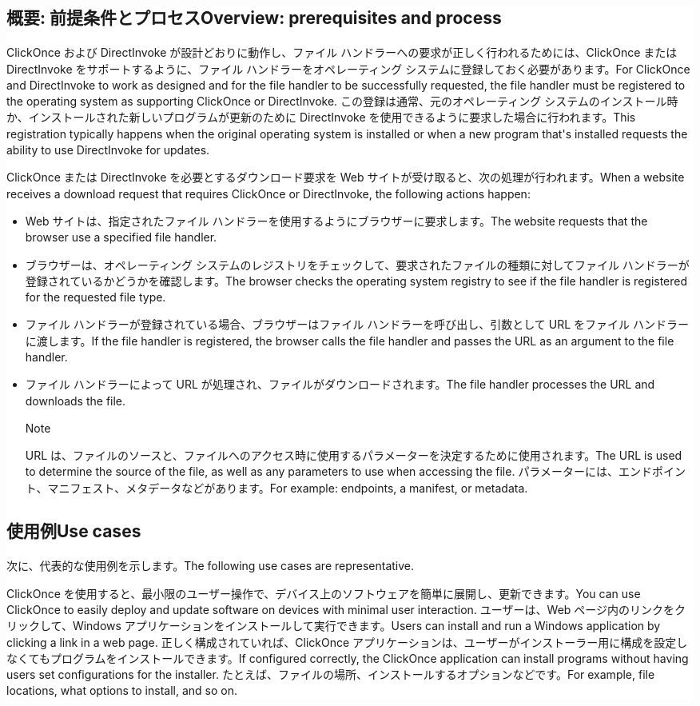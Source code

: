 ## <span data-ttu-id="583c9-112">概要: 前提条件とプロセス</span><span class="sxs-lookup"><span data-stu-id="583c9-112">Overview: prerequisites and process</span></span>

<span data-ttu-id="583c9-113">ClickOnce および DirectInvoke が設計どおりに動作し、ファイル ハンドラーへの要求が正しく行われるためには、ClickOnce または DirectInvoke をサポートするように、ファイル ハンドラーをオペレーティング システムに登録しておく必要があります。</span><span class="sxs-lookup"><span data-stu-id="583c9-113">For ClickOnce and DirectInvoke to work as designed and for the file handler to be successfully requested, the file handler must be registered to the operating system as supporting ClickOnce or DirectInvoke.</span></span> <span data-ttu-id="583c9-114">この登録は通常、元のオペレーティング システムのインストール時か、インストールされた新しいプログラムが更新のために DirectInvoke を使用できるように要求した場合に行われます。</span><span class="sxs-lookup"><span data-stu-id="583c9-114">This registration typically happens when the original operating system is installed or when a new program that's installed requests the ability to use DirectInvoke for updates.</span></span>

<span data-ttu-id="583c9-115">ClickOnce または DirectInvoke を必要とするダウンロード要求を Web サイトが受け取ると、次の処理が行われます。</span><span class="sxs-lookup"><span data-stu-id="583c9-115">When a website receives a download request that requires ClickOnce or DirectInvoke, the following actions happen:</span></span>

- <span data-ttu-id="583c9-116">Web サイトは、指定されたファイル ハンドラーを使用するようにブラウザーに要求します。</span><span class="sxs-lookup"><span data-stu-id="583c9-116">The website requests that the browser use a specified file handler.</span></span>
- <span data-ttu-id="583c9-117">ブラウザーは、オペレーティング システムのレジストリをチェックして、要求されたファイルの種類に対してファイル ハンドラーが登録されているかどうかを確認します。</span><span class="sxs-lookup"><span data-stu-id="583c9-117">The browser checks the operating system registry to see if the file handler is registered for the requested file type.</span></span>
- <span data-ttu-id="583c9-118">ファイル ハンドラーが登録されている場合、ブラウザーはファイル ハンドラーを呼び出し、引数として URL をファイル ハンドラーに渡します。</span><span class="sxs-lookup"><span data-stu-id="583c9-118">If the file handler is registered, the browser calls the file handler and passes the URL as an argument to the file handler.</span></span>
- <span data-ttu-id="583c9-119">ファイル ハンドラーによって URL が処理され、ファイルがダウンロードされます。</span><span class="sxs-lookup"><span data-stu-id="583c9-119">The file handler processes the URL and downloads the file.</span></span>

  > [!NOTE]
  > <span data-ttu-id="583c9-120">URL は、ファイルのソースと、ファイルへのアクセス時に使用するパラメーターを決定するために使用されます。</span><span class="sxs-lookup"><span data-stu-id="583c9-120">The URL is used to determine the source of the file, as well as any parameters to use when accessing the file.</span></span>  <span data-ttu-id="583c9-121">パラメーターには、エンドポイント、マニフェスト、メタデータなどがあります。</span><span class="sxs-lookup"><span data-stu-id="583c9-121">For example: endpoints, a manifest, or metadata.</span></span>

## <span data-ttu-id="583c9-122">使用例</span><span class="sxs-lookup"><span data-stu-id="583c9-122">Use cases</span></span>

<span data-ttu-id="583c9-123">次に、代表的な使用例を示します。</span><span class="sxs-lookup"><span data-stu-id="583c9-123">The following use cases are representative.</span></span>

<span data-ttu-id="583c9-124">ClickOnce を使用すると、最小限のユーザー操作で、デバイス上のソフトウェアを簡単に展開し、更新できます。</span><span class="sxs-lookup"><span data-stu-id="583c9-124">You can use ClickOnce to easily deploy and update software on devices with minimal user interaction.</span></span> <span data-ttu-id="583c9-125">ユーザーは、Web ページ内のリンクをクリックして、Windows アプリケーションをインストールして実行できます。</span><span class="sxs-lookup"><span data-stu-id="583c9-125">Users can install and run a Windows application by clicking a link in a web page.</span></span> <span data-ttu-id="583c9-126">正しく構成されていれば、ClickOnce アプリケーションは、ユーザーがインストーラー用に構成を設定しなくてもプログラムをインストールできます。</span><span class="sxs-lookup"><span data-stu-id="583c9-126">If configured correctly, the ClickOnce application can install programs without having users set configurations for the installer.</span></span> <span data-ttu-id="583c9-127">たとえば、ファイルの場所、インストールするオプションなどです。</span><span class="sxs-lookup"><span data-stu-id="583c9-127">For example, file locations, what options to install, and so on.</span></span>
